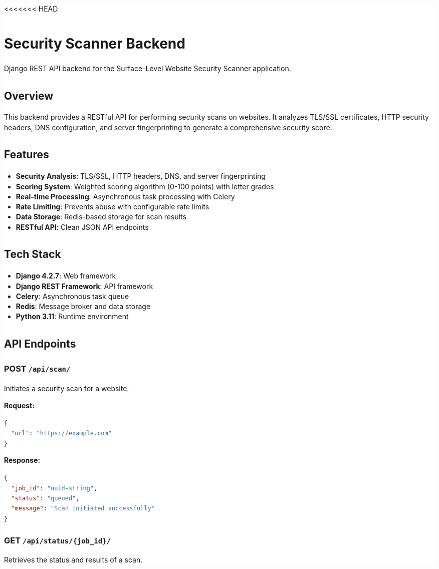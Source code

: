 <<<<<<< HEAD
# Security Scanner Backend

Django REST API backend for the Surface-Level Website Security Scanner application.

## Overview

This backend provides a RESTful API for performing security scans on websites. It analyzes TLS/SSL certificates, HTTP security headers, DNS configuration, and server fingerprinting to generate a comprehensive security score.

## Features

- **Security Analysis**: TLS/SSL, HTTP headers, DNS, and server fingerprinting
- **Scoring System**: Weighted scoring algorithm (0-100 points) with letter grades
- **Real-time Processing**: Asynchronous task processing with Celery
- **Rate Limiting**: Prevents abuse with configurable rate limits
- **Data Storage**: Redis-based storage for scan results
- **RESTful API**: Clean JSON API endpoints

## Tech Stack

- **Django 4.2.7**: Web framework
- **Django REST Framework**: API framework
- **Celery**: Asynchronous task queue
- **Redis**: Message broker and data storage
- **Python 3.11**: Runtime environment

## API Endpoints

### POST `/api/scan/`
Initiates a security scan for a website.

**Request:**
```json
{
  "url": "https://example.com"
}
```

**Response:**
```json
{
  "job_id": "uuid-string",
  "status": "queued",
  "message": "Scan initiated successfully"
}
```

### GET `/api/status/{job_id}/`
Retrieves the status and results of a scan.
